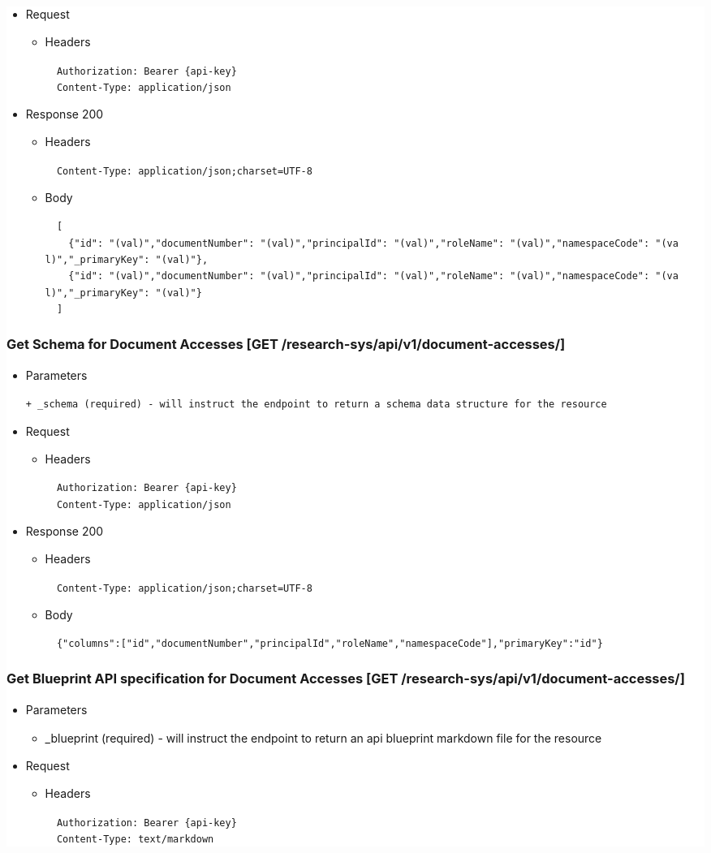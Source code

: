             
+ Request

    + Headers

            Authorization: Bearer {api-key}
            Content-Type: application/json 

+ Response 200
    + Headers

            Content-Type: application/json;charset=UTF-8

    + Body
    
            [
              {"id": "(val)","documentNumber": "(val)","principalId": "(val)","roleName": "(val)","namespaceCode": "(val)","_primaryKey": "(val)"},
              {"id": "(val)","documentNumber": "(val)","principalId": "(val)","roleName": "(val)","namespaceCode": "(val)","_primaryKey": "(val)"}
            ]
			
### Get Schema for Document Accesses [GET /research-sys/api/v1/document-accesses/]
	                                          
+ Parameters

      + _schema (required) - will instruct the endpoint to return a schema data structure for the resource
      
+ Request

    + Headers

            Authorization: Bearer {api-key}
            Content-Type: application/json

+ Response 200
    + Headers

            Content-Type: application/json;charset=UTF-8

    + Body
    
            {"columns":["id","documentNumber","principalId","roleName","namespaceCode"],"primaryKey":"id"}
		
### Get Blueprint API specification for Document Accesses [GET /research-sys/api/v1/document-accesses/]
	 
+ Parameters

     + _blueprint (required) - will instruct the endpoint to return an api blueprint markdown file for the resource
                 
+ Request

    + Headers

            Authorization: Bearer {api-key}
            Content-Type: text/markdown
